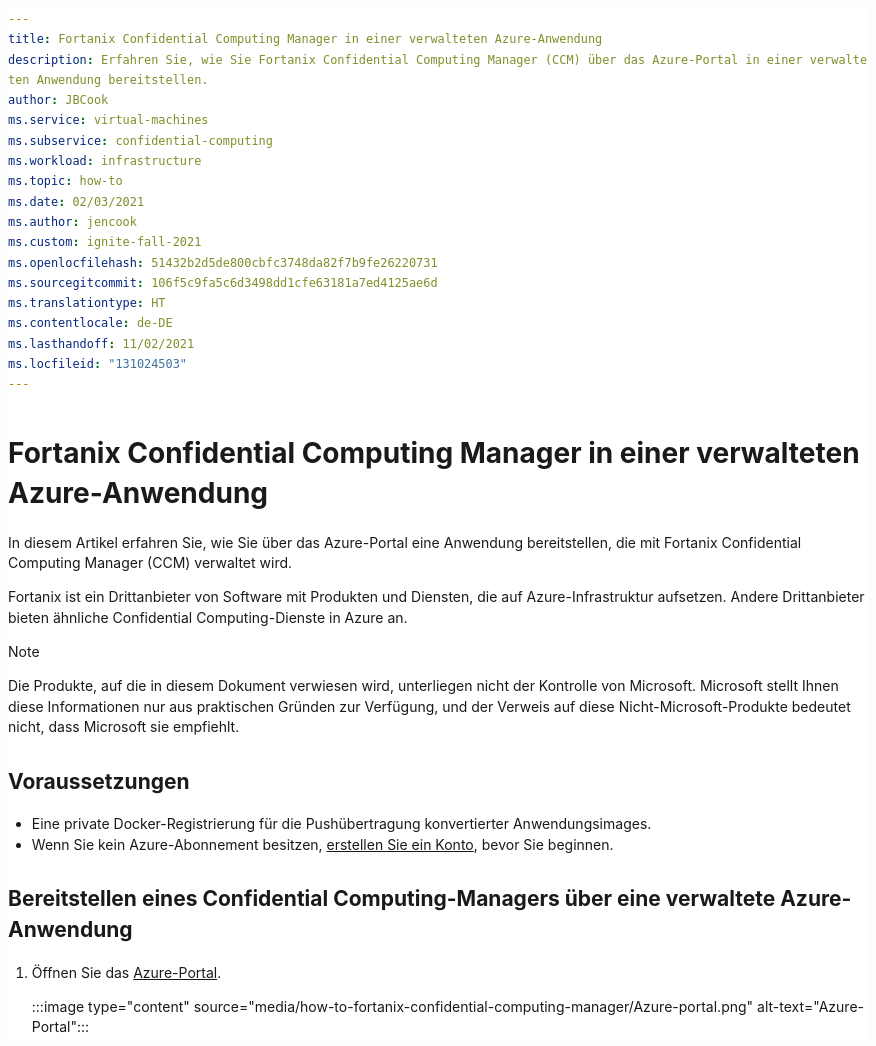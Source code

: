 ```yaml
---
title: Fortanix Confidential Computing Manager in einer verwalteten Azure-Anwendung
description: Erfahren Sie, wie Sie Fortanix Confidential Computing Manager (CCM) über das Azure-Portal in einer verwalteten Anwendung bereitstellen.
author: JBCook
ms.service: virtual-machines
ms.subservice: confidential-computing
ms.workload: infrastructure
ms.topic: how-to
ms.date: 02/03/2021
ms.author: jencook
ms.custom: ignite-fall-2021
ms.openlocfilehash: 51432b2d5de800cbfc3748da82f7b9fe26220731
ms.sourcegitcommit: 106f5c9fa5c6d3498dd1cfe63181a7ed4125ae6d
ms.translationtype: HT
ms.contentlocale: de-DE
ms.lasthandoff: 11/02/2021
ms.locfileid: "131024503"
---
```

# <a name="fortanix-confidential-computing-manager-in-an-azure-managed-application"></a>Fortanix Confidential Computing Manager in einer verwalteten Azure-Anwendung

In diesem Artikel erfahren Sie, wie Sie über das Azure-Portal eine Anwendung bereitstellen, die mit Fortanix Confidential Computing Manager (CCM) verwaltet wird.

Fortanix ist ein Drittanbieter von Software mit Produkten und Diensten, die auf Azure-Infrastruktur aufsetzen. Andere Drittanbieter bieten ähnliche Confidential Computing-Dienste in Azure an.

> [!NOTE]
>Die Produkte, auf die in diesem Dokument verwiesen wird, unterliegen nicht der Kontrolle von Microsoft. Microsoft stellt Ihnen diese Informationen nur aus praktischen Gründen zur Verfügung, und der Verweis auf diese Nicht-Microsoft-Produkte bedeutet nicht, dass Microsoft sie empfiehlt.

## <a name="prerequisites"></a>Voraussetzungen

- Eine private Docker-Registrierung für die Pushübertragung konvertierter Anwendungsimages.
- Wenn Sie kein Azure-Abonnement besitzen, [erstellen Sie ein Konto](https://azure.microsoft.com/pricing/purchase-options/pay-as-you-go/), bevor Sie beginnen.

## <a name="deploy-a-confidential-computing-manager-through-an-azure-managed-application"></a>Bereitstellen eines Confidential Computing-Managers über eine verwaltete Azure-Anwendung

1. Öffnen Sie das [Azure-Portal](https://portal.azure.com/).

    :::image type="content" source="media/how-to-fortanix-confidential-computing-manager/Azure-portal.png" alt-text="Azure-Portal":::
